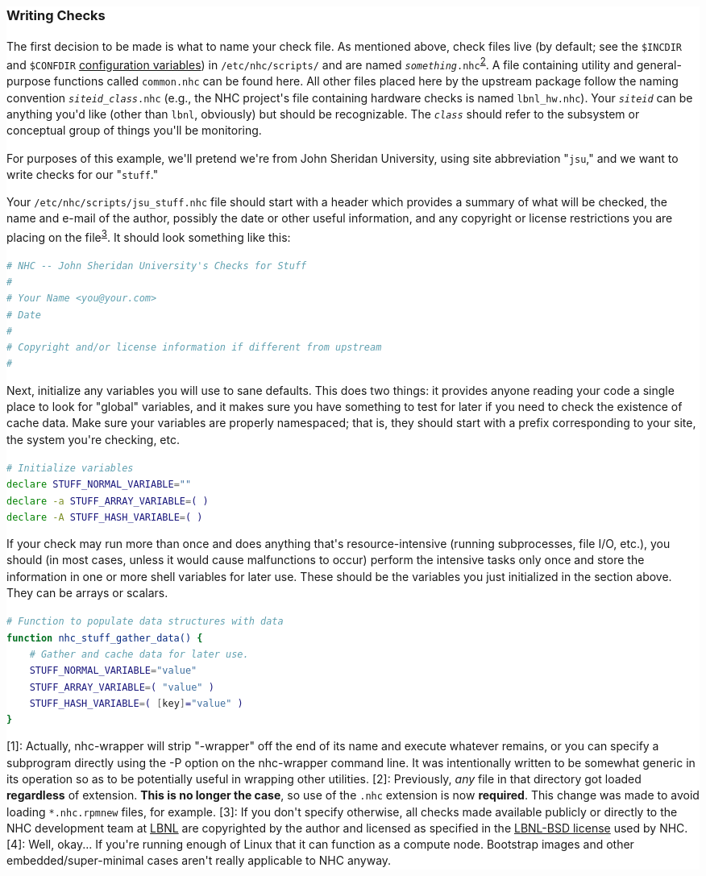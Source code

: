 
### Writing Checks

The first decision to be made is what to name your check file.  As mentioned above, check files live (by default; see the `$INCDIR` and `$CONFDIR` [configuration variables](#supported-variables)) in `/etc/nhc/scripts/` and are named _`something`_`.nhc`<sup>[2](#footnotes)</sup>.  A file containing utility and general-purpose functions called `common.nhc` can be found here.  All other files placed here by the upstream package follow the naming convention _`siteid_class`_`.nhc` (e.g., the NHC project's file containing hardware checks is named `lbnl_hw.nhc`).  Your _`siteid`_ can be anything you'd like (other than `lbnl`, obviously) but should be recognizable.  The _`class`_ should refer to the subsystem or conceptual group of things you'll be monitoring.

For purposes of this example, we'll pretend we're from John Sheridan University, using site abbreviation "`jsu`," and we want to write checks for our "`stuff`."

Your `/etc/nhc/scripts/jsu_stuff.nhc` file should start with a header which provides a summary of what will be checked, the name and e-mail of the author, possibly the date or other useful information, and any copyright or license restrictions you are placing on the file<sup>[3](#footnotes)</sup>.  It should look something like this:

```bash
# NHC -- John Sheridan University's Checks for Stuff
#
# Your Name <you@your.com>
# Date
#
# Copyright and/or license information if different from upstream
#
```

Next, initialize any variables you will use to sane defaults.  This does two things:  it provides anyone reading your code a single place to look for "global" variables, and it makes sure you have something to test for later if you need to check the existence of cache data.  Make sure your variables are properly namespaced; that is, they should start with a prefix corresponding to your site, the system you're checking, etc.

```bash
# Initialize variables
declare STUFF_NORMAL_VARIABLE=""
declare -a STUFF_ARRAY_VARIABLE=( )
declare -A STUFF_HASH_VARIABLE=( )
```

If your check may run more than once and does anything that's resource-intensive (running subprocesses, file I/O, etc.), you should (in most cases, unless it would cause malfunctions to occur) perform the intensive tasks only once and store the information in one or more shell variables for later use.  These should be the variables you just initialized in the section above.  They can be arrays or scalars.

```bash
# Function to populate data structures with data
function nhc_stuff_gather_data() {
    # Gather and cache data for later use.
    STUFF_NORMAL_VARIABLE="value"
    STUFF_ARRAY_VARIABLE=( "value" )
    STUFF_HASH_VARIABLE=( [key]="value" )
}
```


[1]:  Actually, nhc-wrapper will strip "-wrapper" off the end of its name and execute whatever remains, or you can specify a subprogram directly using the -P option on the nhc-wrapper command line.  It was intentionally written to be somewhat generic in its operation so as to be potentially useful in wrapping other utilities.
[2]:  Previously, _any_ file in that directory got loaded __regardless__ of extension.  **This is no longer the case**, so use of the `.nhc` extension is now **required**.  This change was made to avoid loading `*.nhc.rpmnew` files, for example.
[3]:  If you don't specify otherwise, all checks made available publicly or directly to the NHC development team at [LBNL](http://www.lbl.gov/) are copyrighted by the author and licensed as specified in the [LBNL-BSD license](https://github.com/mej/nhc/LICENSE) used by NHC.
[4]:  Well, okay...  If you're running enough of Linux that it can function as a compute node.  Bootstrap images and other embedded/super-minimal cases aren't really applicable to NHC anyway.